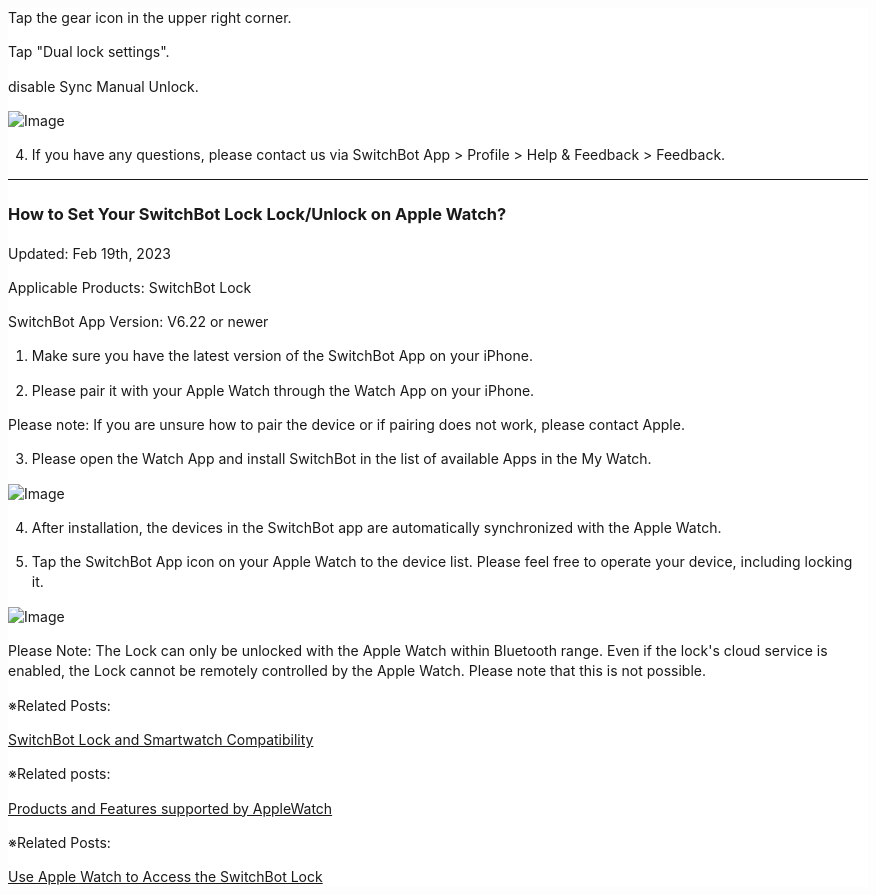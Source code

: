 Tap the gear icon in the upper right corner.

Tap "Dual lock settings".

disable Sync Manual Unlock.

![Image](https://support.switch-bot.com/hc/article_attachments/11326998809111)

4. If you have any questions, please contact us via SwitchBot App > Profile > Help & Feedback > Feedback.



---
### How to Set Your SwitchBot Lock Lock/Unlock on Apple Watch?

Updated: Feb 19th, 2023

Applicable Products: SwitchBot Lock

SwitchBot App Version: V6.22 or newer

1. Make sure you have the latest version of the SwitchBot App on your iPhone.

2. Please pair it with your Apple Watch through the Watch App on your iPhone.

Please note: If you are unsure how to pair the device or if pairing does not work, please contact Apple.

3. Please open the Watch App and install SwitchBot in the list of available Apps in the My Watch.

![Image](https://support.switch-bot.com/hc/article_attachments/26002106349591)

4. After installation, the devices in the SwitchBot app are automatically synchronized with the Apple Watch.

5. Tap the SwitchBot App icon on your Apple Watch to the device list. Please feel free to operate your device, including locking it.

![Image](https://support.switch-bot.com/hc/article_attachments/26002106348055)

Please Note: The Lock can only be unlocked with the Apple Watch within Bluetooth range. Even if the lock's cloud service is enabled, the Lock cannot be remotely controlled by the Apple Watch. Please note that this is not possible.

※Related Posts:

[SwitchBot Lock and Smartwatch Compatibility](https://support.switch-bot.com/hc/en-us/articles/11088249487639)

※Related posts:

[Products and Features supported by AppleWatch](https://support.switch-bot.com/hc/en-us/articles/9924968953367-Products-and-Features-supported-by-AppleWatch)

※Related Posts:

[Use Apple Watch to Access the SwitchBot Lock](https://support.switch-bot.com/hc/en-us/articles/4416709674263-Use-Apple-Watch-to-Access-the-SwitchBot-Lock)

